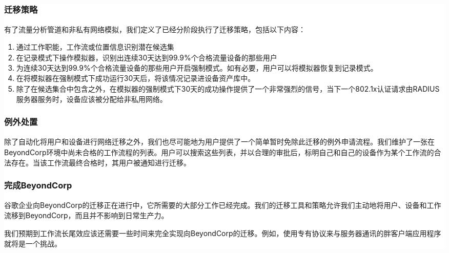 ### 迁移策略

有了流量分析管道和非私有网络模拟，我们定义了已经分阶段执行了迁移策略，包括以下内容：

1. 通过工作职能，工作流或位置信息识别潜在候选集
2. 在记录模式下操作模拟器，识别出连续30天达到99.9%个合格流量设备的那些用户
3. 为连续30天达到99.9%个合格流量设备的那些用户开启强制模式。如有必要，用户可以将模拟器恢复到记录模式。
4. 在将模拟器在强制模式下成功运行30天后，将该情况记录进设备资产库中。
5. 除了在候选集合中包含之外，在模拟器的强制模式下30天的成功操作提供了一个非常强烈的信号，当下一个802.1x认证请求由RADIUS服务器服务时，设备应该被分配给非私用网络。

### 例外处置

除了自动化将用户和设备进行网络迁移之外，我们也尽可能地为用户提供了一个简单暂时免除此迁移的例外申请流程。我们维护了一张在BeyondCorp环境中尚未合格的工作流程的列表。用户可以搜索这些列表，并以合理的审批后，标明自己和自己的设备作为某个工作流的合法存在。当该工作流最终合格时，其用户被通知进行迁移。

### 完成BeyondCorp

谷歌企业向BeyondCorp的迁移正在进行中，它所需要的大部分工作已经完成。我们的迁移工具和策略允许我们主动地将用户、设备和工作流移到BeyondCorp，而且并不影响到日常生产力。

我们预期到工作流长尾效应该还需要一些时间来完全实现向BeyondCorp的迁移。例如，使用专有协议来与服务器通讯的胖客户端应用程序就将是一个挑战。